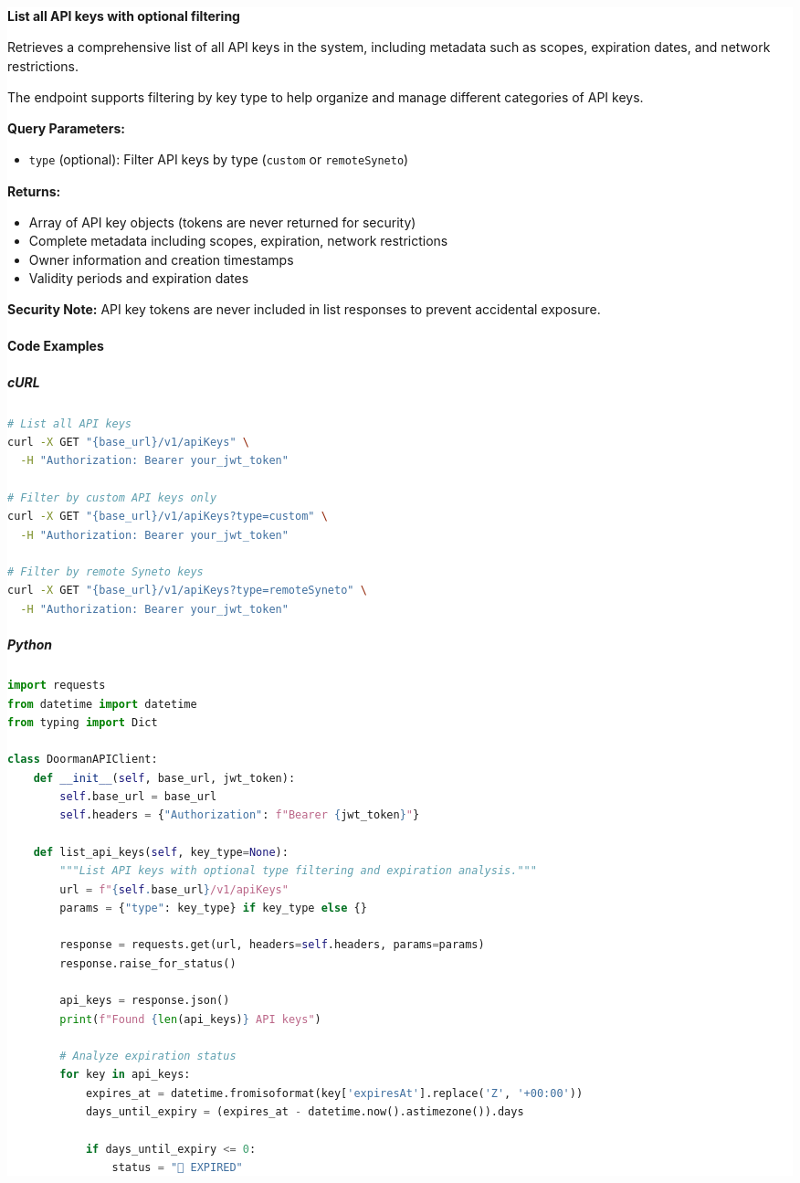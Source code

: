 **List all API keys with optional filtering**

Retrieves a comprehensive list of all API keys in the system, including metadata such as scopes, expiration dates, and network restrictions. 

The endpoint supports filtering by key type to help organize and manage different categories of API keys.

**Query Parameters:**

- `type` (optional): Filter API keys by type (`custom` or `remoteSyneto`)

**Returns:**

- Array of API key objects (tokens are never returned for security)
- Complete metadata including scopes, expiration, network restrictions
- Owner information and creation timestamps
- Validity periods and expiration dates

**Security Note:** API key tokens are never included in list responses to prevent accidental exposure.

#### Code Examples

##### cURL
```bash
# List all API keys
curl -X GET "{base_url}/v1/apiKeys" \
  -H "Authorization: Bearer your_jwt_token"

# Filter by custom API keys only
curl -X GET "{base_url}/v1/apiKeys?type=custom" \
  -H "Authorization: Bearer your_jwt_token"

# Filter by remote Syneto keys
curl -X GET "{base_url}/v1/apiKeys?type=remoteSyneto" \
  -H "Authorization: Bearer your_jwt_token"
```

##### Python
```python
import requests
from datetime import datetime
from typing import Dict

class DoormanAPIClient:
    def __init__(self, base_url, jwt_token):
        self.base_url = base_url
        self.headers = {"Authorization": f"Bearer {jwt_token}"}
    
    def list_api_keys(self, key_type=None):
        """List API keys with optional type filtering and expiration analysis."""
        url = f"{self.base_url}/v1/apiKeys"
        params = {"type": key_type} if key_type else {}
        
        response = requests.get(url, headers=self.headers, params=params)
        response.raise_for_status()
        
        api_keys = response.json()
        print(f"Found {len(api_keys)} API keys")
        
        # Analyze expiration status
        for key in api_keys:
            expires_at = datetime.fromisoformat(key['expiresAt'].replace('Z', '+00:00'))
            days_until_expiry = (expires_at - datetime.now().astimezone()).days
            
            if days_until_expiry <= 0:
                status = "🔴 EXPIRED"
```